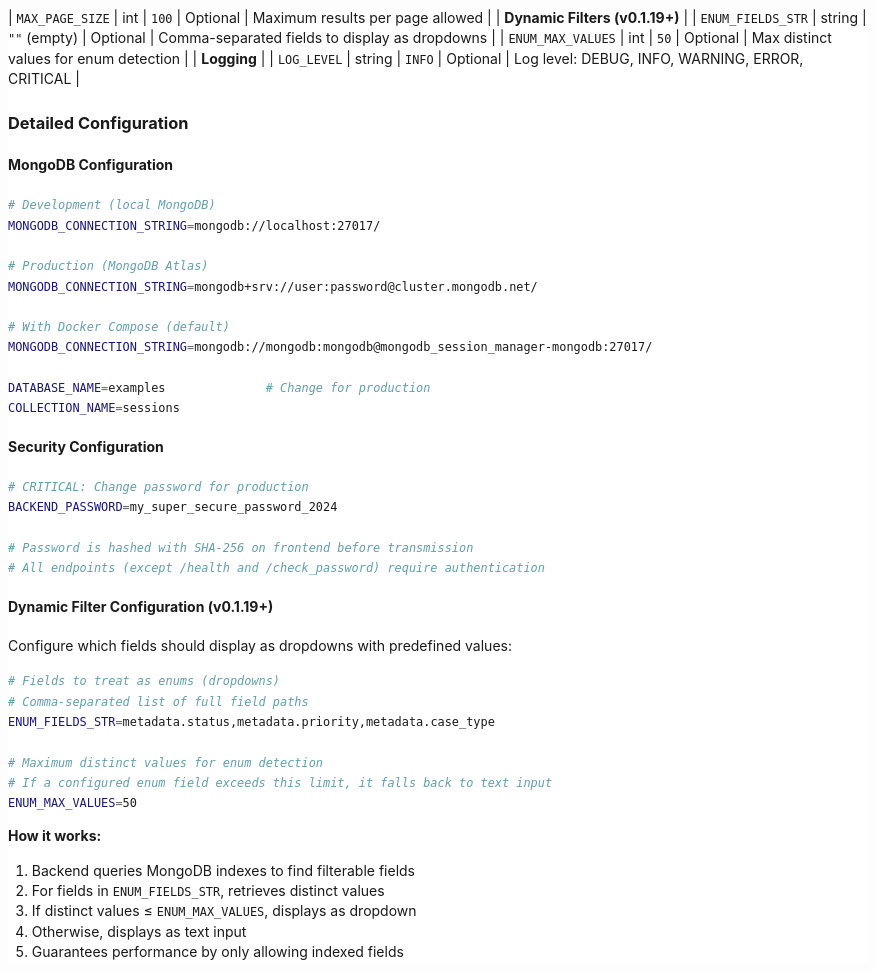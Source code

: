 | `MAX_PAGE_SIZE` | int | `100` | Optional | Maximum results per page allowed |
| **Dynamic Filters (v0.1.19+)** |
| `ENUM_FIELDS_STR` | string | `""` (empty) | Optional | Comma-separated fields to display as dropdowns |
| `ENUM_MAX_VALUES` | int | `50` | Optional | Max distinct values for enum detection |
| **Logging** |
| `LOG_LEVEL` | string | `INFO` | Optional | Log level: DEBUG, INFO, WARNING, ERROR, CRITICAL |

### Detailed Configuration

#### MongoDB Configuration
```bash
# Development (local MongoDB)
MONGODB_CONNECTION_STRING=mongodb://localhost:27017/

# Production (MongoDB Atlas)
MONGODB_CONNECTION_STRING=mongodb+srv://user:password@cluster.mongodb.net/

# With Docker Compose (default)
MONGODB_CONNECTION_STRING=mongodb://mongodb:mongodb@mongodb_session_manager-mongodb:27017/

DATABASE_NAME=examples              # Change for production
COLLECTION_NAME=sessions
```

#### Security Configuration
```bash
# CRITICAL: Change password for production
BACKEND_PASSWORD=my_super_secure_password_2024

# Password is hashed with SHA-256 on frontend before transmission
# All endpoints (except /health and /check_password) require authentication
```

#### Dynamic Filter Configuration (v0.1.19+)

Configure which fields should display as dropdowns with predefined values:

```bash
# Fields to treat as enums (dropdowns)
# Comma-separated list of full field paths
ENUM_FIELDS_STR=metadata.status,metadata.priority,metadata.case_type

# Maximum distinct values for enum detection
# If a configured enum field exceeds this limit, it falls back to text input
ENUM_MAX_VALUES=50
```

**How it works:**
1. Backend queries MongoDB indexes to find filterable fields
2. For fields in `ENUM_FIELDS_STR`, retrieves distinct values
3. If distinct values ≤ `ENUM_MAX_VALUES`, displays as dropdown
4. Otherwise, displays as text input
5. Guarantees performance by only allowing indexed fields
